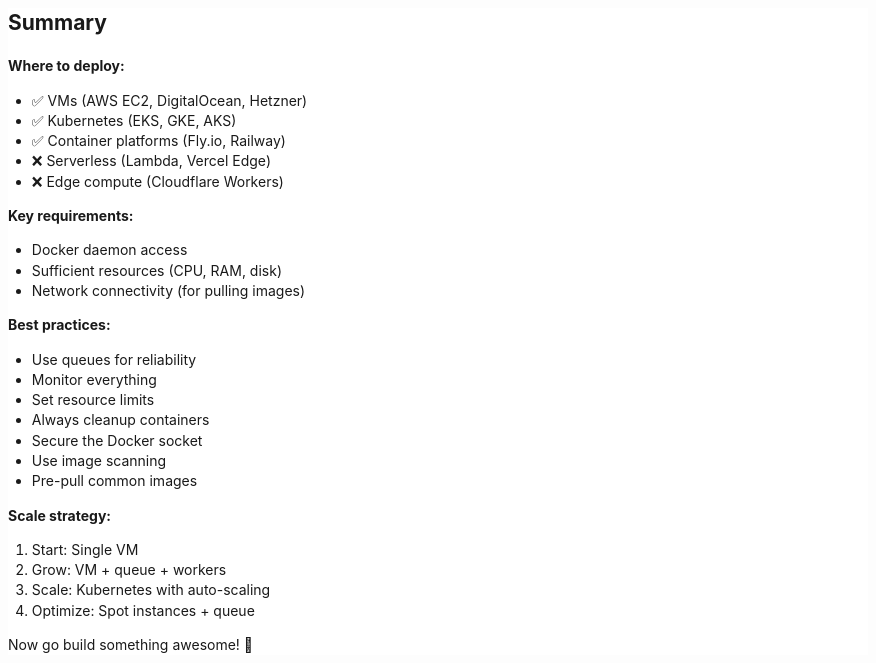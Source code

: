 
## Summary

**Where to deploy:**

- ✅ VMs (AWS EC2, DigitalOcean, Hetzner)
- ✅ Kubernetes (EKS, GKE, AKS)
- ✅ Container platforms (Fly.io, Railway)
- ❌ Serverless (Lambda, Vercel Edge)
- ❌ Edge compute (Cloudflare Workers)

**Key requirements:**

- Docker daemon access
- Sufficient resources (CPU, RAM, disk)
- Network connectivity (for pulling images)

**Best practices:**

- Use queues for reliability
- Monitor everything
- Set resource limits
- Always cleanup containers
- Secure the Docker socket
- Use image scanning
- Pre-pull common images

**Scale strategy:**

1. Start: Single VM
2. Grow: VM + queue + workers
3. Scale: Kubernetes with auto-scaling
4. Optimize: Spot instances + queue

Now go build something awesome! 🚀
